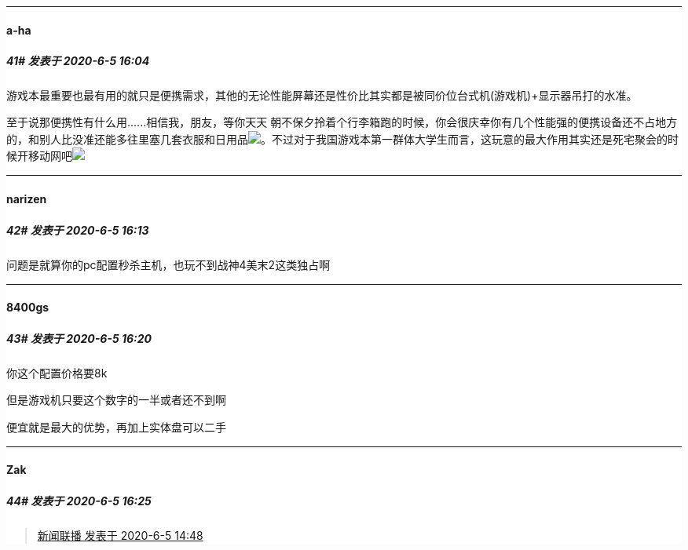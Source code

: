 



-----

####  a-ha  
##### 41#       发表于 2020-6-5 16:04




游戏本最重要也最有用的就只是便携需求，其他的无论性能屏幕还是性价比其实都是被同价位台式机(游戏机)+显示器吊打的水准。

至于说那便携性有什么用......相信我，朋友，等你天天 朝不保夕拎着个行李箱跑的时候，你会很庆幸你有几个性能强的便携设备还不占地方的，和别人比没准还能多往里塞几套衣服和日用品<img src="https://static.saraba1st.com/image/smiley/face2017/009.gif" referrerpolicy="no-referrer">。不过对于我国游戏本第一群体大学生而言，这玩意的最大作用其实还是死宅聚会的时候开移动网吧<img src="https://static.saraba1st.com/image/smiley/face2017/049.png" referrerpolicy="no-referrer">







-----

####  narizen  
##### 42#       发表于 2020-6-5 16:13




问题是就算你的pc配置秒杀主机，也玩不到战神4美末2这类独占啊







-----

####  8400gs  
##### 43#       发表于 2020-6-5 16:20




你这个配置价格要8k


但是游戏机只要这个数字的一半或者还不到啊


便宜就是最大的优势，再加上实体盘可以二手







-----

####  Zak  
##### 44#       发表于 2020-6-5 16:25



<blockquote><a href="httphttps://bbs.saraba1st.com/2b/forum.php?mod=redirect&amp;goto=findpost&amp;pid=47686935&amp;ptid=1939702" target="_blank">新闻联播 发表于 2020-6-5 14:48</a>
